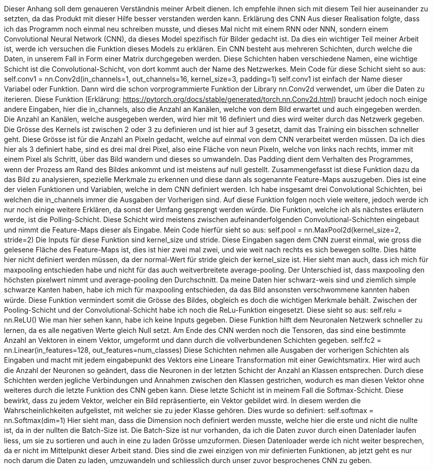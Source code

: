 Dieser Anhang soll dem genaueren Verständnis meiner Arbeit dienen. Ich empfehle ihnen sich mit diesem Teil hier auseinander zu setzten, da das Produkt mit dieser Hilfe besser verstanden werden kann.
Erklärung des CNN
Aus dieser Realisation folgte, dass ich das Programm noch einmal neu schreiben musste, und dieses Mal nicht mit einem RNN oder NNN, sondern einem Convolutional Neural Network (CNN), da dieses Model spezifisch für Bilder gedacht ist. Da dies ein wichtiger Teil meiner Arbeit ist, werde ich versuchen die Funktion dieses Models zu erklären. Ein CNN besteht aus mehreren Schichten, durch welche die Daten, in unserem Fall in Form einer Matrix durchgegeben werden. Diese Schichten haben verschiedene Namen, eine wichtige Schicht ist die Convolutional-Schicht, von dort kommt auch der Name des Netzwerkes. Mein Code für diese Schicht sieht so aus: 
self.conv1 = nn.Conv2d(in_channels=1, out_channels=16, kernel_size=3, padding=1)
self.conv1 ist einfach der Name dieser Variabel oder Funktion. Dann wird die schon vorprogrammierte Funktion der Library nn.Conv2d verwendet, um über die Daten zu iterieren. Diese Funktion (Erklärung: https://pytorch.org/docs/stable/generated/torch.nn.Conv2d.html) braucht jedoch noch einige andere Eingaben, hier die in_channels, also die Anzahl an Kanälen, welche von dem Bild erwartet und auch eingegeben werden. Die Anzahl an Kanälen, welche ausgegeben werden, wird hier mit 16 definiert und dies wird weiter durch das Netzwerk gegeben. Die Grösse des Kernels ist zwischen 2 oder 3 zu definieren und ist hier auf 3 gesetzt, damit das Training ein bisschen schneller geht. Diese Grösse ist für die Anzahl an Pixeln gedacht, welche auf einmal von dem CNN verarbeitet werden müssen. Da ich dies hier als 3 definiert habe, sind es drei mal drei Pixel, also eine Fläche von neun Pixeln, welche von links nach rechts, immer mit einem Pixel als Schritt, über das Bild wandern und dieses so umwandeln. Das Padding dient dem Verhalten des Programmes, wenn der Prozess am Rand des Bildes ankommt und ist meistens auf null gestellt. Zusammengefasst ist diese Funktion dazu da das Bild zu analysieren, spezielle Merkmale zu erkennen und diese dann als sogenannte Feature-Maps auszugeben.
Dies ist eine der vielen Funktionen und Variablen, welche in dem CNN definiert werden. Ich habe insgesamt drei Convolutional Schichten, bei welchen die in_channels immer die Ausgaben der Vorherigen sind. Auf diese Funktion folgen noch viele weitere, jedoch werde ich nur noch einige weitere Erklären, da sonst der Umfang gesprengt werden würde. Die Funktion, welche ich als nächstes erläutern werde, ist die Polling-Schicht. Diese Schicht wird meistens zwischen aufeinanderfolgenden Convolutional-Schichten eingebaut und nimmt die Feature-Maps dieser als Eingabe. Mein Code hierfür sieht so aus:
self.pool = nn.MaxPool2d(kernel_size=2, stride=2)
Die Inputs für diese Funktion sind kernel_size und stride. Diese Eingaben sagen dem CNN zuerst einmal, wie gross die gelesene Fläche des Feature-Maps ist, dies ist hier zwei mal zwei, und wie weit nach rechts es sich bewegen sollte. Dies hätte hier nicht definiert werden müssen, da der normal-Wert für stride gleich der kernel_size ist. Hier sieht man auch, dass ich mich für maxpooling entschieden habe und nicht für das auch weitverbreitete average-pooling. Der Unterschied ist, dass maxpooling den höchsten pixelwert nimmt und average-pooling den Durchschnitt. Da meine Daten hier schwarz-weis sind und ziemlich simple schwarze Kanten haben, habe ich mich für maxpooling entschieden, da das Bild ansonsten verschwommene kannten haben würde. Diese Funktion vermindert somit die Grösse des Bildes, obgleich es doch die wichtigen Merkmale behält.
Zwischen der Pooling-Schicht und der Convolutional-Schicht habe ich noch die ReLu-Funktion eingesetzt. Diese sieht so aus: 
self.relu = nn.ReLU()
Wie man hier sehen kann, habe ich keine Inputs gegeben. Diese Funktion hilft dem Neuronalen Netzwerk schneller zu lernen, da es alle negativen Werte gleich Null setzt. 
Am Ende des CNN werden noch die Tensoren, das sind eine bestimmte Anzahl an Vektoren in einem Vektor, umgeformt und dann durch die vollverbundenen Schichten gegeben. 
self.fc2 = nn.Linear(in_features=128, out_features=num_classes) 
Diese Schichten nehmen alle Ausgaben der vorherigen Schichten als Eingaben und macht mit jedem eingabepunkt des Vektors eine Lineare Transformation mit einer Gewichtsmatirx. Hier wird auch die Anzahl der Neuronen so geändert, dass die Neuronen in der letzten Schicht der Anzahl an Klassen entsprechen. Durch diese Schichten werden jegliche Verbindungen und Annahmen zwischen den Klassen gestrichen, wodurch es man diesen Vektor ohne weiteres durch die letzte Funktion des CNN geben kann. 
Diese letzte Schicht ist in meinem Fall die Softmax-Schicht. Diese bewirkt, dass zu jedem Vektor, welcher ein Bild repräsentierte, ein Vektor gebildet wird. In diesem werden die Wahrscheinlichkeiten aufgelistet, mit welcher sie zu jeder Klasse gehören. Dies wurde so definiert: 
self.softmax = nn.Softmax(dim=1)
Hier sieht man, dass die Dimension noch definiert werden musste, welche hier die erste und nicht die nullte ist, da in der nullten die Batch-Size ist. Die Batch-Size ist nur vorhanden, da ich die Daten zuvor durch einen Datenlader laufen liess, um sie zu sortieren und auch in eine zu laden Grösse umzuformen. Diesen Datenloader werde ich nicht weiter besprechen, da er nicht im Mittelpunkt dieser Arbeit stand. Dies sind die zwei einzigen von mir definierten Funktionen, ab jetzt geht es nur noch darum die Daten zu laden, umzuwandeln und schliesslich durch unser zuvor besprochenes CNN zu geben. 
